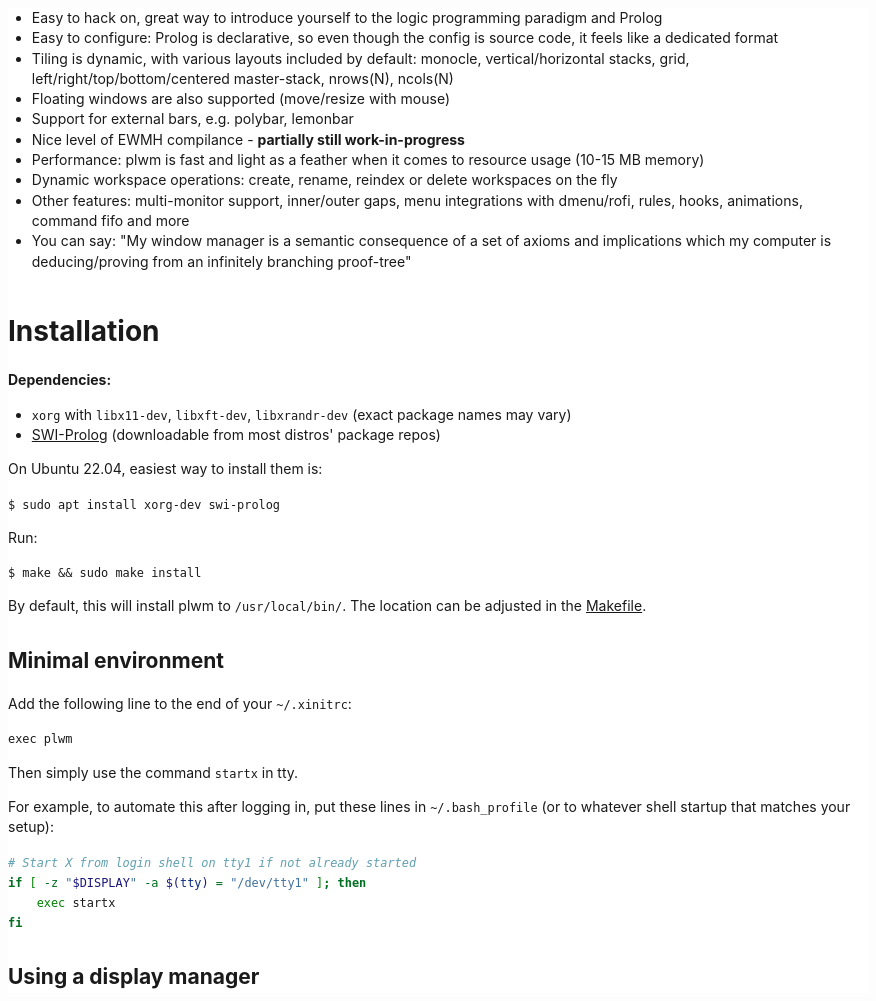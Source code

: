 * Easy to hack on, great way to introduce yourself to the logic programming paradigm and Prolog
* Easy to configure: Prolog is declarative, so even though the config is source code, it feels like a dedicated format
* Tiling is dynamic, with various layouts included by default: monocle, vertical/horizontal stacks, grid, left/right/top/bottom/centered master-stack, nrows(N), ncols(N)
* Floating windows are also supported (move/resize with mouse)
* Support for external bars, e.g. polybar, lemonbar
* Nice level of EWMH compilance - **partially still work-in-progress**
* Performance: plwm is fast and light as a feather when it comes to resource usage (10-15 MB memory)
* Dynamic workspace operations: create, rename, reindex or delete workspaces on the fly
* Other features: multi-monitor support, inner/outer gaps, menu integrations with dmenu/rofi, rules, hooks, animations, command fifo and more
* You can say: "My window manager is a semantic consequence of a set of axioms and implications which my computer is deducing/proving from an infinitely branching proof-tree"

# Installation

**Dependencies:**

* `xorg` with `libx11-dev`, `libxft-dev`, `libxrandr-dev` (exact package names may vary)
* [SWI-Prolog](https://www.swi-prolog.org/Download.html) (downloadable from most distros' package repos)

On Ubuntu 22.04, easiest way to install them is:

`$ sudo apt install xorg-dev swi-prolog`

Run:

`$ make && sudo make install`

By default, this will install plwm to `/usr/local/bin/`. The location can be adjusted in the [Makefile](Makefile).

## Minimal environment

Add the following line to the end of your `~/.xinitrc`:

`exec plwm`

Then simply use the command `startx` in tty.

For example, to automate this after logging in, put these lines in `~/.bash_profile` (or to whatever shell startup that matches your setup):

```bash
# Start X from login shell on tty1 if not already started
if [ -z "$DISPLAY" -a $(tty) = "/dev/tty1" ]; then
	exec startx
fi
```

## Using a display manager
